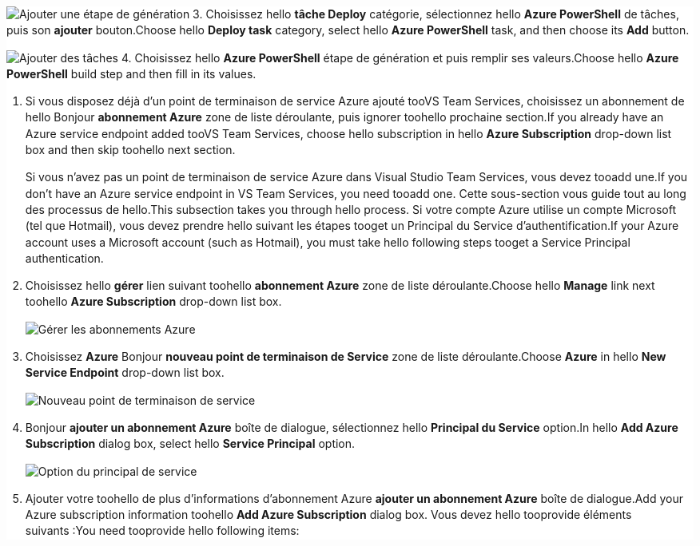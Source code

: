    ![Ajouter une étape de génération][1]
3. <span data-ttu-id="a1184-140">Choisissez hello **tâche Deploy** catégorie, sélectionnez hello **Azure PowerShell** de tâches, puis son **ajouter** bouton.</span><span class="sxs-lookup"><span data-stu-id="a1184-140">Choose hello **Deploy task** category, select hello **Azure PowerShell** task, and then choose its **Add** button.</span></span>
   
   ![Ajouter des tâches][2]
4. <span data-ttu-id="a1184-142">Choisissez hello **Azure PowerShell** étape de génération et puis remplir ses valeurs.</span><span class="sxs-lookup"><span data-stu-id="a1184-142">Choose hello **Azure PowerShell** build step and then fill in its values.</span></span>
   
   1. <span data-ttu-id="a1184-143">Si vous disposez déjà d’un point de terminaison de service Azure ajouté tooVS Team Services, choisissez un abonnement de hello Bonjour **abonnement Azure** zone de liste déroulante, puis ignorer toohello prochaine section.</span><span class="sxs-lookup"><span data-stu-id="a1184-143">If you already have an Azure service endpoint added tooVS Team Services, choose hello subscription in hello **Azure Subscription** drop-down list box and then skip toohello next section.</span></span> 
      
      <span data-ttu-id="a1184-144">Si vous n’avez pas un point de terminaison de service Azure dans Visual Studio Team Services, vous devez tooadd une.</span><span class="sxs-lookup"><span data-stu-id="a1184-144">If you don’t have an Azure service endpoint in VS Team Services, you need tooadd one.</span></span> <span data-ttu-id="a1184-145">Cette sous-section vous guide tout au long des processus de hello.</span><span class="sxs-lookup"><span data-stu-id="a1184-145">This subsection takes you through hello process.</span></span> <span data-ttu-id="a1184-146">Si votre compte Azure utilise un compte Microsoft (tel que Hotmail), vous devez prendre hello suivant les étapes tooget un Principal du Service d’authentification.</span><span class="sxs-lookup"><span data-stu-id="a1184-146">If your Azure account uses a Microsoft account (such as Hotmail), you must take hello following steps tooget a Service Principal authentication.</span></span>
   2. <span data-ttu-id="a1184-147">Choisissez hello **gérer** lien suivant toohello **abonnement Azure** zone de liste déroulante.</span><span class="sxs-lookup"><span data-stu-id="a1184-147">Choose hello **Manage** link next toohello **Azure Subscription** drop-down list box.</span></span>
      
      ![Gérer les abonnements Azure][3]
   3. <span data-ttu-id="a1184-149">Choisissez **Azure** Bonjour **nouveau point de terminaison de Service** zone de liste déroulante.</span><span class="sxs-lookup"><span data-stu-id="a1184-149">Choose **Azure** in hello **New Service Endpoint** drop-down list box.</span></span>
      
      ![Nouveau point de terminaison de service][4]
   4. <span data-ttu-id="a1184-151">Bonjour **ajouter un abonnement Azure** boîte de dialogue, sélectionnez hello **Principal du Service** option.</span><span class="sxs-lookup"><span data-stu-id="a1184-151">In hello **Add Azure Subscription** dialog box, select hello **Service Principal** option.</span></span>
      
      ![Option du principal de service][5]
   5. <span data-ttu-id="a1184-153">Ajouter votre toohello de plus d’informations d’abonnement Azure **ajouter un abonnement Azure** boîte de dialogue.</span><span class="sxs-lookup"><span data-stu-id="a1184-153">Add your Azure subscription information toohello **Add Azure Subscription** dialog box.</span></span> <span data-ttu-id="a1184-154">Vous devez hello tooprovide éléments suivants :</span><span class="sxs-lookup"><span data-stu-id="a1184-154">You need tooprovide hello following items:</span></span>
      

[0]: ./media/vs-azure-tools-resource-groups-ci-in-vsts/walkthrough1.png
[1]: ./media/vs-azure-tools-resource-groups-ci-in-vsts/walkthrough2.png
[2]: ./media/vs-azure-tools-resource-groups-ci-in-vsts/walkthrough3.png
[3]: ./media/vs-azure-tools-resource-groups-ci-in-vsts/walkthrough4.png
[4]: ./media/vs-azure-tools-resource-groups-ci-in-vsts/walkthrough5.png
[5]: ./media/vs-azure-tools-resource-groups-ci-in-vsts/walkthrough6.png
[8]: ./media/vs-azure-tools-resource-groups-ci-in-vsts/walkthrough9.png
[9]: ./media/vs-azure-tools-resource-groups-ci-in-vsts/walkthrough10.png
[10]: ./media/vs-azure-tools-resource-groups-ci-in-vsts/walkthrough11b.png
[11]: ./media/vs-azure-tools-resource-groups-ci-in-vsts/walkthrough12.png
[12]: ./media/vs-azure-tools-resource-groups-ci-in-vsts/walkthrough13.png
[13]: ./media/vs-azure-tools-resource-groups-ci-in-vsts/walkthrough14.png
[14]: ./media/vs-azure-tools-resource-groups-ci-in-vsts/walkthrough15.png
[15]: ./media/vs-azure-tools-resource-groups-ci-in-vsts/walkthrough16.png
[16]: ./media/vs-azure-tools-resource-groups-ci-in-vsts/walkthrough17.png
[17]: ./media/vs-azure-tools-resource-groups-ci-in-vsts/walkthrough18.png
